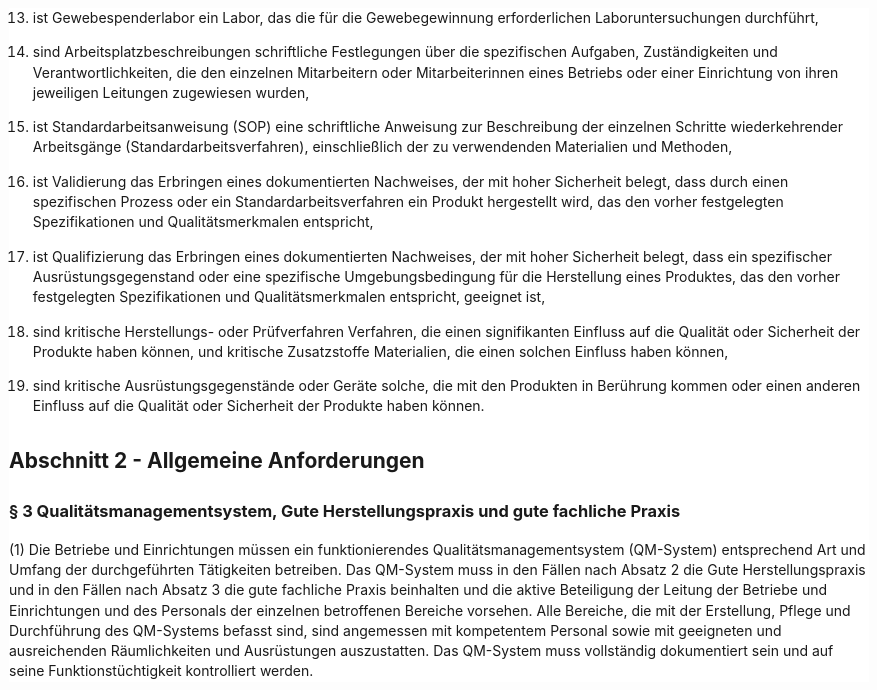 
13. ist Gewebespenderlabor ein Labor, das die für die Gewebegewinnung
    erforderlichen Laboruntersuchungen durchführt,


14. sind Arbeitsplatzbeschreibungen schriftliche Festlegungen über die
    spezifischen Aufgaben, Zuständigkeiten und Verantwortlichkeiten, die
    den einzelnen Mitarbeitern oder Mitarbeiterinnen eines Betriebs oder
    einer Einrichtung von ihren jeweiligen Leitungen zugewiesen wurden,


15. ist Standardarbeitsanweisung (SOP) eine schriftliche Anweisung zur
    Beschreibung der einzelnen Schritte wiederkehrender Arbeitsgänge
    (Standardarbeitsverfahren), einschließlich der zu verwendenden
    Materialien und Methoden,


16. ist Validierung das Erbringen eines dokumentierten Nachweises, der mit
    hoher Sicherheit belegt, dass durch einen spezifischen Prozess oder
    ein Standardarbeitsverfahren ein Produkt hergestellt wird, das den
    vorher festgelegten Spezifikationen und Qualitätsmerkmalen entspricht,


17. ist Qualifizierung das Erbringen eines dokumentierten Nachweises, der
    mit hoher Sicherheit belegt, dass ein spezifischer
    Ausrüstungsgegenstand oder eine spezifische Umgebungsbedingung für die
    Herstellung eines Produktes, das den vorher festgelegten
    Spezifikationen und Qualitätsmerkmalen entspricht, geeignet ist,


18. sind kritische Herstellungs- oder Prüfverfahren Verfahren, die einen
    signifikanten Einfluss auf die Qualität oder Sicherheit der Produkte
    haben können, und kritische Zusatzstoffe Materialien, die einen
    solchen Einfluss haben können,


19. sind kritische Ausrüstungsgegenstände oder Geräte solche, die mit den
    Produkten in Berührung kommen oder einen anderen Einfluss auf die
    Qualität oder Sicherheit der Produkte haben können.





## Abschnitt 2 - Allgemeine Anforderungen



### § 3 Qualitätsmanagementsystem, Gute Herstellungspraxis und gute fachliche Praxis

(1) Die Betriebe und Einrichtungen müssen ein funktionierendes
Qualitätsmanagementsystem (QM-System) entsprechend Art und Umfang der
durchgeführten Tätigkeiten betreiben. Das QM-System muss in den Fällen
nach Absatz 2 die Gute Herstellungspraxis und in den Fällen nach
Absatz 3 die gute fachliche Praxis beinhalten und die aktive
Beteiligung der Leitung der Betriebe und Einrichtungen und des
Personals der einzelnen betroffenen Bereiche vorsehen. Alle Bereiche,
die mit der Erstellung, Pflege und Durchführung des QM-Systems befasst
sind, sind angemessen mit kompetentem Personal sowie mit geeigneten
und ausreichenden Räumlichkeiten und Ausrüstungen auszustatten. Das
QM-System muss vollständig dokumentiert sein und auf seine
Funktionstüchtigkeit kontrolliert werden.
